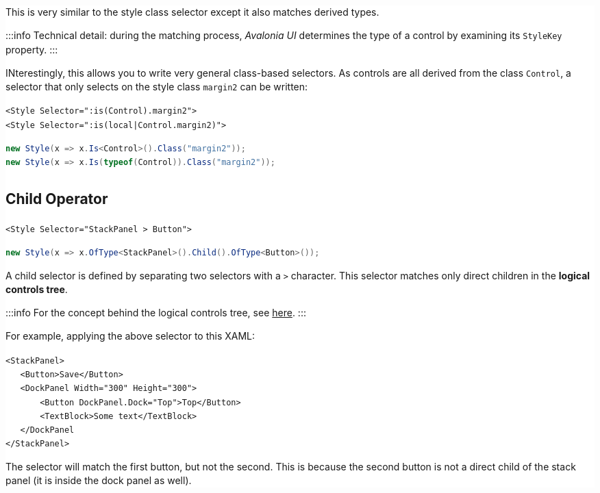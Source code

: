 

This is very similar to the style class selector except it also matches derived types.

:::info
Technical detail: during the matching process, _Avalonia UI_ determines the type of a control by examining its `StyleKey` property.
:::

INterestingly, this allows you to write very general class-based selectors. As controls are all derived from the class `Control`, a selector that only selects on the style class `margin2` can be written:



```markup
<Style Selector=":is(Control).margin2">
<Style Selector=":is(local|Control.margin2)">
```


```csharp title='C#'
new Style(x => x.Is<Control>().Class("margin2"));
new Style(x => x.Is(typeof(Control)).Class("margin2"));
```



## Child Operator



```markup
<Style Selector="StackPanel > Button">
```


```csharp title='C#'
new Style(x => x.OfType<StackPanel>().Child().OfType<Button>());
```



A child selector is defined by separating two selectors with a `>` character. This selector matches only direct children in the **logical controls tree**.

:::info
For the concept behind the logical controls tree, see [here](../../concepts/control-trees.md).
:::

For example, applying the above selector to this XAML:

```
<StackPanel>
   <Button>Save</Button>
   <DockPanel Width="300" Height="300">
       <Button DockPanel.Dock="Top">Top</Button>
       <TextBlock>Some text</TextBlock>
   </DockPanel
</StackPanel>
```

The selector will match the first button, but not the second. This is because the second button is not a direct child of the stack panel (it is inside the dock panel as well).
